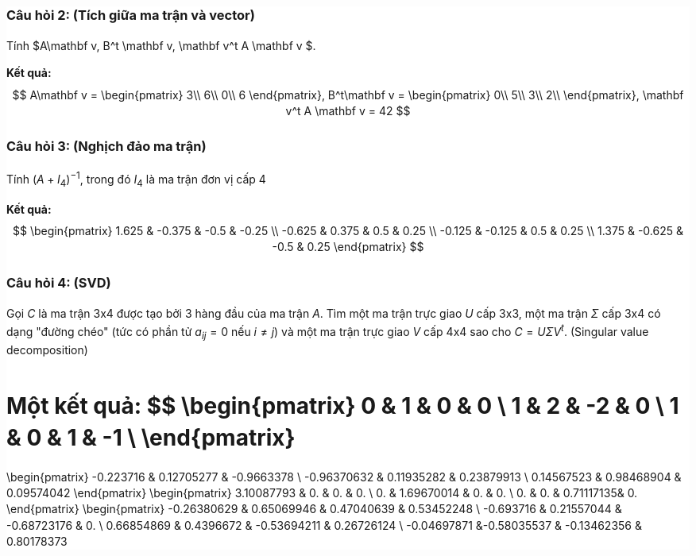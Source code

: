 
### Câu hỏi 2: (Tích giữa ma trận và vector)
Tính $A\mathbf v, B^t \mathbf v, \mathbf v^t A \mathbf v $.

**Kết quả:**
$$
A\mathbf v =
\begin{pmatrix}
3\\
6\\
0\\
6
\end{pmatrix},
B^t\mathbf v =
\begin{pmatrix}
0\\
5\\
3\\
2\\
\end{pmatrix},
\mathbf v^t A \mathbf v = 42
$$

### Câu hỏi 3: (Nghịch đảo ma trận)
Tính $(A+I_4)^{-1}$, trong đó $I_4$ là ma trận đơn vị cấp 4

**Kết quả:**
$$
\begin{pmatrix}
1.625 & -0.375 & -0.5 & -0.25 \\
-0.625 & 0.375 & 0.5 & 0.25 \\
-0.125 & -0.125 & 0.5 & 0.25 \\
1.375 & -0.625 & -0.5 & 0.25
\end{pmatrix}
$$

### Câu hỏi 4: (SVD)
Gọi $C$ là ma trận 3x4 được tạo bởi 3 hàng đầu của ma trận $A$. Tìm một ma trận trực giao $U$ cấp 3x3, một ma trận $\Sigma$ cấp 3x4 có dạng "đường chéo" (tức có phần tử $a_{ij}=0$ nếu $i \neq j$) và một ma trận trực giao $V$ cấp 4x4 sao cho $C = U\Sigma V^t$. (Singular value decomposition)

**Một kết quả:**
$$
\begin{pmatrix}
 0 & 1 & 0 & 0 \\
 1 & 2 & -2 & 0 \\
 1 & 0 & 1 & -1 \\
\end{pmatrix} 
= 
\begin{pmatrix}
-0.223716    & 0.12705277 & -0.9663378  \\
-0.96370632  & 0.11935282 &  0.23879913 \\
 0.14567523  & 0.98468904 &  0.09574042
\end{pmatrix}
\begin{pmatrix}
3.10087793 & 0.         & 0.        &  0.     \\
0.         & 1.69670014 & 0.        &  0.     \\
0.         & 0.         & 0.71117135&  0.     
\end{pmatrix}
\begin{pmatrix}
-0.26380629  & 0.65069946 &  0.47040639 & 0.53452248 \\
-0.693716    & 0.21557044 & -0.68723176 & 0.         \\
 0.66854869  & 0.4396672  & -0.53694211 & 0.26726124 \\
-0.04697871  &-0.58035537 & -0.13462356 & 0.80178373 